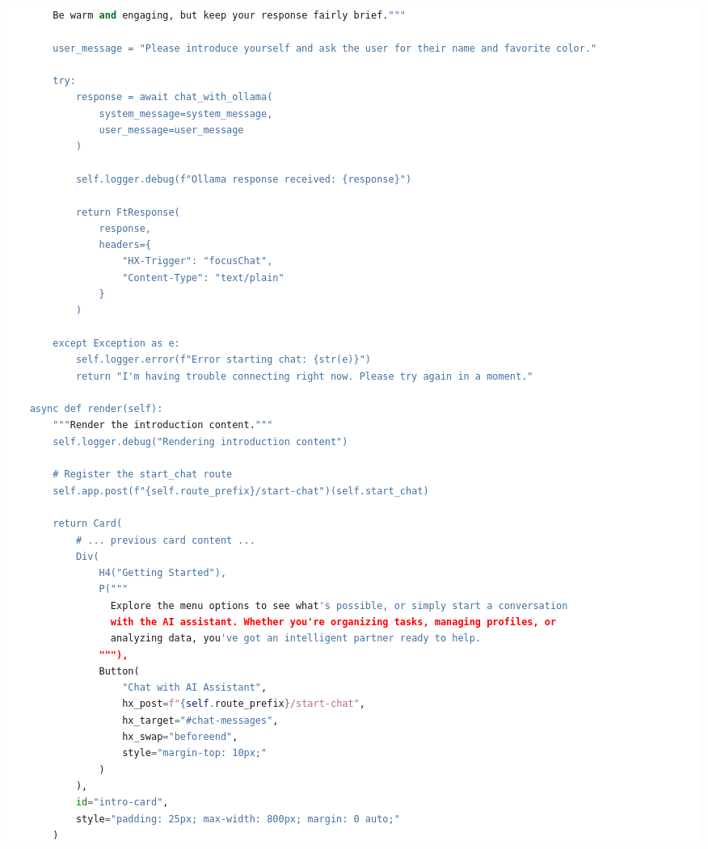 ```python
        Be warm and engaging, but keep your response fairly brief."""
        
        user_message = "Please introduce yourself and ask the user for their name and favorite color."
        
        try:
            response = await chat_with_ollama(
                system_message=system_message,
                user_message=user_message
            )
            
            self.logger.debug(f"Ollama response received: {response}")
            
            return FtResponse(
                response,
                headers={
                    "HX-Trigger": "focusChat",
                    "Content-Type": "text/plain"
                }
            )
            
        except Exception as e:
            self.logger.error(f"Error starting chat: {str(e)}")
            return "I'm having trouble connecting right now. Please try again in a moment."

    async def render(self):
        """Render the introduction content."""
        self.logger.debug("Rendering introduction content")
        
        # Register the start_chat route
        self.app.post(f"{self.route_prefix}/start-chat")(self.start_chat)
        
        return Card(
            # ... previous card content ...
            Div(
                H4("Getting Started"),
                P("""
                  Explore the menu options to see what's possible, or simply start a conversation 
                  with the AI assistant. Whether you're organizing tasks, managing profiles, or 
                  analyzing data, you've got an intelligent partner ready to help.
                """),
                Button(
                    "Chat with AI Assistant",
                    hx_post=f"{self.route_prefix}/start-chat",
                    hx_target="#chat-messages",
                    hx_swap="beforeend",
                    style="margin-top: 10px;"
                )
            ),
            id="intro-card",
            style="padding: 25px; max-width: 800px; margin: 0 auto;"
        )
```
